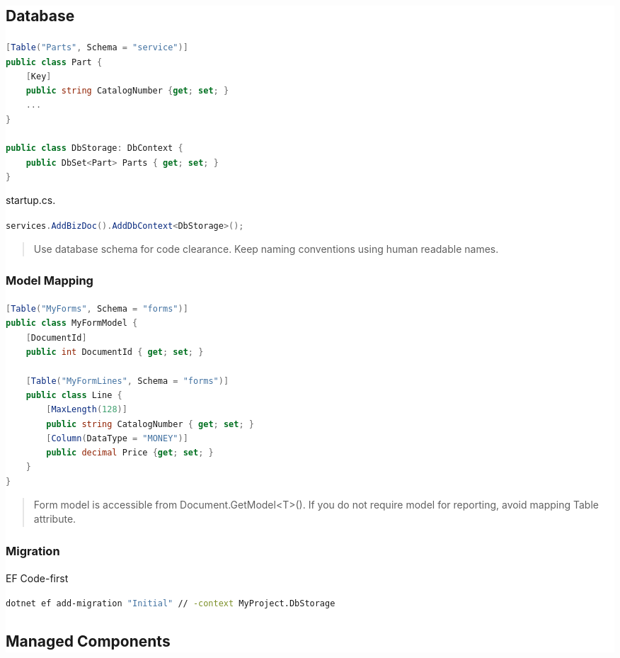 ## Database

```c#
[Table("Parts", Schema = "service")]
public class Part {
    [Key]
    public string CatalogNumber {get; set; }
    ...
}

public class DbStorage: DbContext {
    public DbSet<Part> Parts { get; set; }
}
```

startup.cs.

```c#
services.AddBizDoc().AddDbContext<DbStorage>();
```

> Use database schema for code clearance.
> Keep naming conventions using human readable names.

### Model Mapping

```c#
[Table("MyForms", Schema = "forms")]
public class MyFormModel {
    [DocumentId]
    public int DocumentId { get; set; }

    [Table("MyFormLines", Schema = "forms")]
    public class Line {
        [MaxLength(128)]
        public string CatalogNumber { get; set; }
        [Column(DataType = "MONEY")]
        public decimal Price {get; set; }
    }
}
```

> Form model is accessible from Document.GetModel\<T\>(). If you do not require model for reporting, avoid mapping Table attribute.

### Migration

EF Code-first

```bash
dotnet ef add-migration "Initial" // -context MyProject.DbStorage
```

## Managed Components
